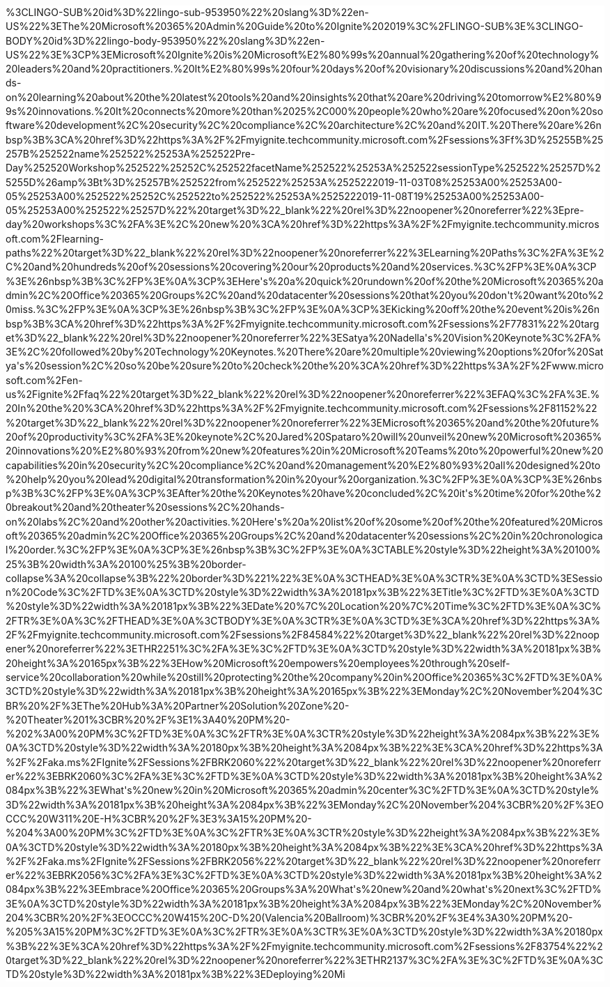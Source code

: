 %3CLINGO-SUB%20id%3D%22lingo-sub-953950%22%20slang%3D%22en-US%22%3EThe%20Microsoft%20365%20Admin%20Guide%20to%20Ignite%202019%3C%2FLINGO-SUB%3E%3CLINGO-BODY%20id%3D%22lingo-body-953950%22%20slang%3D%22en-US%22%3E%3CP%3EMicrosoft%20Ignite%20is%20Microsoft%E2%80%99s%20annual%20gathering%20of%20technology%20leaders%20and%20practitioners.%20It%E2%80%99s%20four%20days%20of%20visionary%20discussions%20and%20hands-on%20learning%20about%20the%20latest%20tools%20and%20insights%20that%20are%20driving%20tomorrow%E2%80%99s%20innovations.%20It%20connects%20more%20than%2025%2C000%20people%20who%20are%20focused%20on%20software%20development%2C%20security%2C%20compliance%2C%20architecture%2C%20and%20IT.%20There%20are%26nbsp%3B%3CA%20href%3D%22https%3A%2F%2Fmyignite.techcommunity.microsoft.com%2Fsessions%3Ff%3D%25255B%25257B%252522name%252522%25253A%252522Pre-Day%252520Workshop%252522%25252C%252522facetName%252522%25253A%252522sessionType%252522%25257D%25255D%26amp%3Bt%3D%25257B%252522from%252522%25253A%2525222019-11-03T08%25253A00%25253A00-05%25253A00%252522%25252C%252522to%252522%25253A%2525222019-11-08T19%25253A00%25253A00-05%25253A00%252522%25257D%22%20target%3D%22_blank%22%20rel%3D%22noopener%20noreferrer%22%3Epre-day%20workshops%3C%2FA%3E%2C%20new%20%3CA%20href%3D%22https%3A%2F%2Fmyignite.techcommunity.microsoft.com%2Flearning-paths%22%20target%3D%22_blank%22%20rel%3D%22noopener%20noreferrer%22%3ELearning%20Paths%3C%2FA%3E%2C%20and%20hundreds%20of%20sessions%20covering%20our%20products%20and%20services.%3C%2FP%3E%0A%3CP%3E%26nbsp%3B%3C%2FP%3E%0A%3CP%3EHere\'s%20a%20quick%20rundown%20of%20the%20Microsoft%20365%20admin%2C%20Office%20365%20Groups%2C%20and%20datacenter%20sessions%20that%20you%20don\'t%20want%20to%20miss.%3C%2FP%3E%0A%3CP%3E%26nbsp%3B%3C%2FP%3E%0A%3CP%3EKicking%20off%20the%20event%20is%26nbsp%3B%3CA%20href%3D%22https%3A%2F%2Fmyignite.techcommunity.microsoft.com%2Fsessions%2F77831%22%20target%3D%22_blank%22%20rel%3D%22noopener%20noreferrer%22%3ESatya%20Nadella\'s%20Vision%20Keynote%3C%2FA%3E%2C%20followed%20by%20Technology%20Keynotes.%20There%20are%20multiple%20viewing%20options%20for%20Satya\'s%20session%2C%20so%20be%20sure%20to%20check%20the%20%3CA%20href%3D%22https%3A%2F%2Fwww.microsoft.com%2Fen-us%2Fignite%2Ffaq%22%20target%3D%22_blank%22%20rel%3D%22noopener%20noreferrer%22%3EFAQ%3C%2FA%3E.%20In%20the%20%3CA%20href%3D%22https%3A%2F%2Fmyignite.techcommunity.microsoft.com%2Fsessions%2F81152%22%20target%3D%22_blank%22%20rel%3D%22noopener%20noreferrer%22%3EMicrosoft%20365%20and%20the%20future%20of%20productivity%3C%2FA%3E%20keynote%2C%20Jared%20Spataro%20will%20unveil%20new%20Microsoft%20365%20innovations%20%E2%80%93%20from%20new%20features%20in%20Microsoft%20Teams%20to%20powerful%20new%20capabilities%20in%20security%2C%20compliance%2C%20and%20management%20%E2%80%93%20all%20designed%20to%20help%20you%20lead%20digital%20transformation%20in%20your%20organization.%3C%2FP%3E%0A%3CP%3E%26nbsp%3B%3C%2FP%3E%0A%3CP%3EAfter%20the%20Keynotes%20have%20concluded%2C%20it\'s%20time%20for%20the%20breakout%20and%20theater%20sessions%2C%20hands-on%20labs%2C%20and%20other%20activities.%20Here\'s%20a%20list%20of%20some%20of%20the%20featured%20Microsoft%20365%20admin%2C%20Office%20365%20Groups%2C%20and%20datacenter%20sessions%2C%20in%20chronological%20order.%3C%2FP%3E%0A%3CP%3E%26nbsp%3B%3C%2FP%3E%0A%3CTABLE%20style%3D%22height%3A%20100%25%3B%20width%3A%20100%25%3B%20border-collapse%3A%20collapse%3B%22%20border%3D%221%22%3E%0A%3CTHEAD%3E%0A%3CTR%3E%0A%3CTD%3ESession%20Code%3C%2FTD%3E%0A%3CTD%20style%3D%22width%3A%20181px%3B%22%3ETitle%3C%2FTD%3E%0A%3CTD%20style%3D%22width%3A%20181px%3B%22%3EDate%20%7C%20Location%20%7C%20Time%3C%2FTD%3E%0A%3C%2FTR%3E%0A%3C%2FTHEAD%3E%0A%3CTBODY%3E%0A%3CTR%3E%0A%3CTD%3E%3CA%20href%3D%22https%3A%2F%2Fmyignite.techcommunity.microsoft.com%2Fsessions%2F84584%22%20target%3D%22_blank%22%20rel%3D%22noopener%20noreferrer%22%3ETHR2251%3C%2FA%3E%3C%2FTD%3E%0A%3CTD%20style%3D%22width%3A%20181px%3B%20height%3A%20165px%3B%22%3EHow%20Microsoft%20empowers%20employees%20through%20self-service%20collaboration%20while%20still%20protecting%20the%20company%20in%20Office%20365%3C%2FTD%3E%0A%3CTD%20style%3D%22width%3A%20181px%3B%20height%3A%20165px%3B%22%3EMonday%2C%20November%204%3CBR%20%2F%3EThe%20Hub%3A%20Partner%20Solution%20Zone%20-%20Theater%201%3CBR%20%2F%3E1%3A40%20PM%20-%202%3A00%20PM%3C%2FTD%3E%0A%3C%2FTR%3E%0A%3CTR%20style%3D%22height%3A%2084px%3B%22%3E%0A%3CTD%20style%3D%22width%3A%20180px%3B%20height%3A%2084px%3B%22%3E%3CA%20href%3D%22https%3A%2F%2Faka.ms%2FIgnite%2FSessions%2FBRK2060%22%20target%3D%22_blank%22%20rel%3D%22noopener%20noreferrer%22%3EBRK2060%3C%2FA%3E%3C%2FTD%3E%0A%3CTD%20style%3D%22width%3A%20181px%3B%20height%3A%2084px%3B%22%3EWhat\'s%20new%20in%20Microsoft%20365%20admin%20center%3C%2FTD%3E%0A%3CTD%20style%3D%22width%3A%20181px%3B%20height%3A%2084px%3B%22%3EMonday%2C%20November%204%3CBR%20%2F%3EOCCC%20W311%20E-H%3CBR%20%2F%3E3%3A15%20PM%20-%204%3A00%20PM%3C%2FTD%3E%0A%3C%2FTR%3E%0A%3CTR%20style%3D%22height%3A%2084px%3B%22%3E%0A%3CTD%20style%3D%22width%3A%20180px%3B%20height%3A%2084px%3B%22%3E%3CA%20href%3D%22https%3A%2F%2Faka.ms%2FIgnite%2FSessions%2FBRK2056%22%20target%3D%22_blank%22%20rel%3D%22noopener%20noreferrer%22%3EBRK2056%3C%2FA%3E%3C%2FTD%3E%0A%3CTD%20style%3D%22width%3A%20181px%3B%20height%3A%2084px%3B%22%3EEmbrace%20Office%20365%20Groups%3A%20What\'s%20new%20and%20what\'s%20next%3C%2FTD%3E%0A%3CTD%20style%3D%22width%3A%20181px%3B%20height%3A%2084px%3B%22%3EMonday%2C%20November%204%3CBR%20%2F%3EOCCC%20W415%20C-D%20(Valencia%20Ballroom)%3CBR%20%2F%3E4%3A30%20PM%20-%205%3A15%20PM%3C%2FTD%3E%0A%3C%2FTR%3E%0A%3CTR%3E%0A%3CTD%20style%3D%22width%3A%20180px%3B%22%3E%3CA%20href%3D%22https%3A%2F%2Fmyignite.techcommunity.microsoft.com%2Fsessions%2F83754%22%20target%3D%22_blank%22%20rel%3D%22noopener%20noreferrer%22%3ETHR2137%3C%2FA%3E%3C%2FTD%3E%0A%3CTD%20style%3D%22width%3A%20181px%3B%22%3EDeploying%20Mi